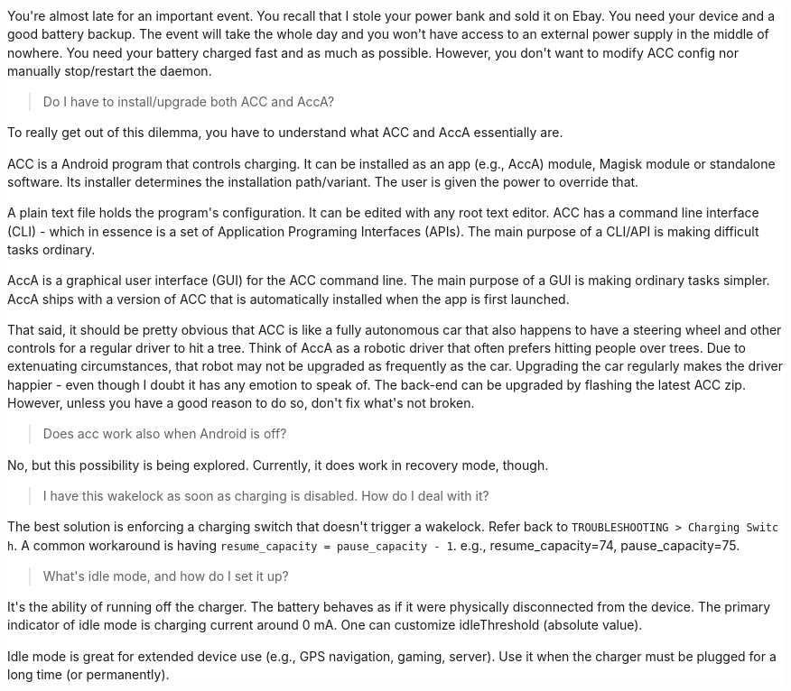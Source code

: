 You're almost late for an important event.
You recall that I stole your power bank and sold it on Ebay.
You need your device and a good battery backup.
The event will take the whole day and you won't have access to an external power supply in the middle of nowhere.
You need your battery charged fast and as much as possible.
However, you don't want to modify ACC config nor manually stop/restart the daemon.


> Do I have to install/upgrade both ACC and AccA?

To really get out of this dilemma, you have to understand what ACC and AccA essentially are.

ACC is a Android program that controls charging.
It can be installed as an app (e.g., AccA) module, Magisk module or standalone software. Its installer determines the installation path/variant. The user is given the power to override that.

A plain text file holds the program's configuration. It can be edited with any root text editor.
ACC has a command line interface (CLI) - which in essence is a set of Application Programing Interfaces (APIs). The main purpose of a CLI/API is making difficult tasks ordinary.

AccA is a graphical user interface (GUI) for the ACC command line. The main purpose of a GUI is making ordinary tasks simpler.
AccA ships with a version of ACC that is automatically installed when the app is first launched.

That said, it should be pretty obvious that ACC is like a fully autonomous car that also happens to have a steering wheel and other controls for a regular driver to hit a tree.
Think of AccA as a robotic driver that often prefers hitting people over trees.
Due to extenuating circumstances, that robot may not be upgraded as frequently as the car.
Upgrading the car regularly makes the driver happier - even though I doubt it has any emotion to speak of.
The back-end can be upgraded by flashing the latest ACC zip.
However, unless you have a good reason to do so, don't fix what's not broken.


> Does acc work also when Android is off?

No, but this possibility is being explored.
Currently, it does work in recovery mode, though.


> I have this wakelock as soon as charging is disabled. How do I deal with it?

The best solution is enforcing a charging switch that doesn't trigger a wakelock.
Refer back to `TROUBLESHOOTING > Charging Switch`.
A common workaround is having `resume_capacity = pause_capacity - 1`. e.g., resume_capacity=74, pause_capacity=75.


> What's idle mode, and how do I set it up?

It's the ability of running off the charger.
The battery behaves as if it were physically disconnected from the device.
The primary indicator of idle mode is charging current around 0 mA. One can customize idleThreshold (absolute value).

Idle mode is great for extended device use (e.g., GPS navigation, gaming, server). Use it when the charger must be plugged for a long time (or permanently).
